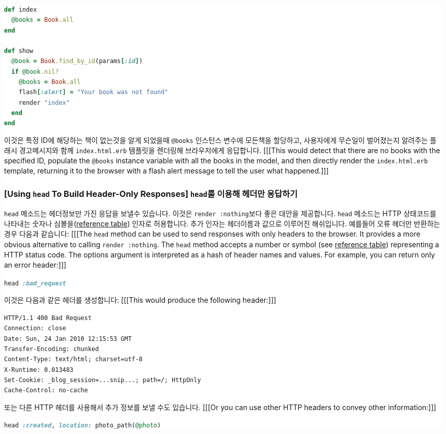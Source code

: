```ruby
def index
  @books = Book.all
end

def show
  @book = Book.find_by_id(params[:id])
  if @book.nil?
    @books = Book.all
    flash[:alert] = "Your book was not found"
    render "index"
  end
end
```

이것은 특정 ID에 해당하는 책이 없는것을 알게 되었을때 `@books` 인스턴스 변수에 모든책을 할당하고, 사용자에게 무슨일이 벌어졌는지 알려주는 플래시 경고메시지와 함께 `index.html.erb` 템플릿을 렌더링해 브라우저에게 응답합니다. [[[This would detect that there are no books with the specified ID, populate the `@books` instance variable with all the books in the model, and then directly render the `index.html.erb` template, returning it to the browser with a flash alert message to tell the user what happened.]]]

### [Using `head` To Build Header-Only Responses] `head`를 이용해 헤더만 응답하기

`head` 메소드는 헤더정보만 가진 응답을 보낼수 있습니다. 이것은 `render :nothing`보다 좋은 대안을 제공합니다. `head` 메소드는 HTTP 상태코드를 나타내는 숫자나 심볼을([reference table](#the-status-option)) 인자로 허용합니다. 추가 인자는 헤더이름과 값으로 이루어진 해쉬입니다. 예를들어 오류 헤더만 반환하는경우 다음과 같습니다: [[[The `head` method can be used to send responses with only headers to the browser. It provides a more obvious alternative to calling `render :nothing`. The `head` method accepts a number or symbol (see [reference table](#the-status-option)) representing a HTTP status code. The options argument is interpreted as a hash of header names and values. For example, you can return only an error header:]]]

```ruby
head :bad_request
```

이것은 다음과 같은 헤더를 생성합니다: [[[This would produce the following header:]]]

```
HTTP/1.1 400 Bad Request
Connection: close
Date: Sun, 24 Jan 2010 12:15:53 GMT
Transfer-Encoding: chunked
Content-Type: text/html; charset=utf-8
X-Runtime: 0.013483
Set-Cookie: _blog_session=...snip...; path=/; HttpOnly
Cache-Control: no-cache
```

또는 다른 HTTP 헤더를 사용해서 추가 정보를 보낼 수도 있습니다. [[[Or you can use other HTTP headers to convey other information:]]]

```ruby
head :created, location: photo_path(@photo)
```
